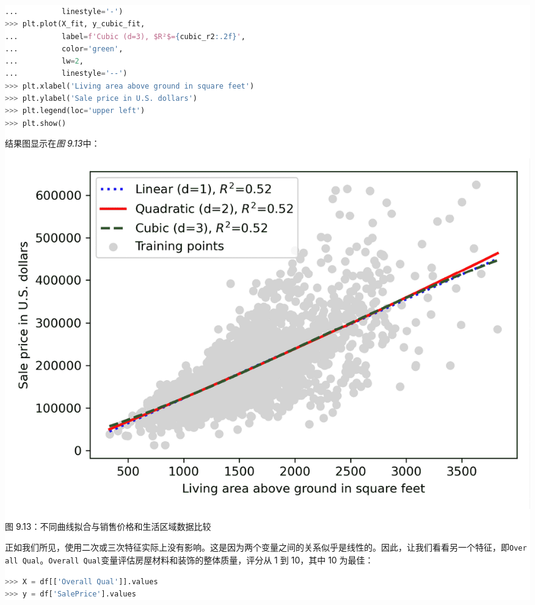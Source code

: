 ```py
...          linestyle='-')
>>> plt.plot(X_fit, y_cubic_fit, 
...          label=f'Cubic (d=3), $R²$={cubic_r2:.2f}',
...          color='green', 
...          lw=2,
...          linestyle='--')
>>> plt.xlabel('Living area above ground in square feet')
>>> plt.ylabel('Sale price in U.S. dollars')
>>> plt.legend(loc='upper left')
>>> plt.show() 
```

结果图显示在*图 9.13*中：

![散点图描述](img/B17582_09_13.png)

图 9.13：不同曲线拟合与销售价格和生活区域数据比较

正如我们所见，使用二次或三次特征实际上没有影响。这是因为两个变量之间的关系似乎是线性的。因此，让我们看看另一个特征，即`Overall Qual`。`Overall Qual`变量评估房屋材料和装饰的整体质量，评分从 1 到 10，其中 10 为最佳：

```py
>>> X = df[['Overall Qual']].values
>>> y = df['SalePrice'].values 
```
